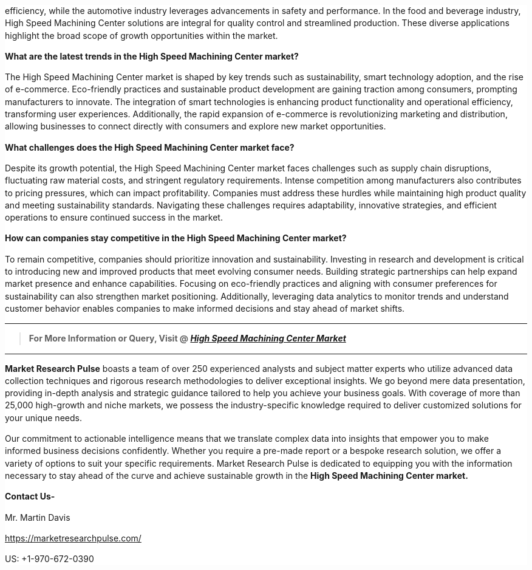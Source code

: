 efficiency, while the automotive industry leverages advancements in safety and performance. In the food and beverage industry, High Speed Machining Center solutions are integral for quality control and streamlined production. These diverse applications highlight the broad scope of growth opportunities within the market.</p><p><strong>What are the latest trends in the High Speed Machining Center market?</strong></p><p>The High Speed Machining Center market is shaped by key trends such as sustainability, smart technology adoption, and the rise of e-commerce. Eco-friendly practices and sustainable product development are gaining traction among consumers, prompting manufacturers to innovate. The integration of smart technologies is enhancing product functionality and operational efficiency, transforming user experiences. Additionally, the rapid expansion of e-commerce is revolutionizing marketing and distribution, allowing businesses to connect directly with consumers and explore new market opportunities.</p><p><strong>What challenges does the High Speed Machining Center market face?</strong></p><p>Despite its growth potential, the High Speed Machining Center market faces challenges such as supply chain disruptions, fluctuating raw material costs, and stringent regulatory requirements. Intense competition among manufacturers also contributes to pricing pressures, which can impact profitability. Companies must address these hurdles while maintaining high product quality and meeting sustainability standards. Navigating these challenges requires adaptability, innovative strategies, and efficient operations to ensure continued success in the market.</p><p><strong>How can companies stay competitive in the High Speed Machining Center market?</strong></p><p>To remain competitive, companies should prioritize innovation and sustainability. Investing in research and development is critical to introducing new and improved products that meet evolving consumer needs. Building strategic partnerships can help expand market presence and enhance capabilities. Focusing on eco-friendly practices and aligning with consumer preferences for sustainability can also strengthen market positioning. Additionally, leveraging data analytics to monitor trends and understand customer behavior enables companies to make informed decisions and stay ahead of market shifts.</p><hr /><blockquote><p><strong>For More Information or Query, Visit @&nbsp;<em><a href="https://marketresearchpulse.com/report/34724/high-speed-machining-center-market?utm_source=Linkedin&utm_medium=091">High Speed Machining Center Market</a></em></strong></p></blockquote><hr /><p><strong>Market Research Pulse</strong> boasts a team of over 250 experienced analysts and subject matter experts who utilize advanced data collection techniques and rigorous research methodologies to deliver exceptional insights. We go beyond mere data presentation, providing in-depth analysis and strategic guidance tailored to help you achieve your business goals. With coverage of more than 25,000 high-growth and niche markets, we possess the industry-specific knowledge required to deliver customized solutions for your unique needs.</p><p>Our commitment to actionable intelligence means that we translate complex data into insights that empower you to make informed business decisions confidently. Whether you require a pre-made report or a bespoke research solution, we offer a variety of options to suit your specific requirements. Market Research Pulse is dedicated to equipping you with the information necessary to stay ahead of the curve and achieve sustainable growth in the <strong>High Speed Machining Center market.</strong></p><p><strong>Contact Us-</strong></p><p>Mr. Martin Davis</p><p>https://marketresearchpulse.com/</p><p>US: +1-970-672-0390</p>
